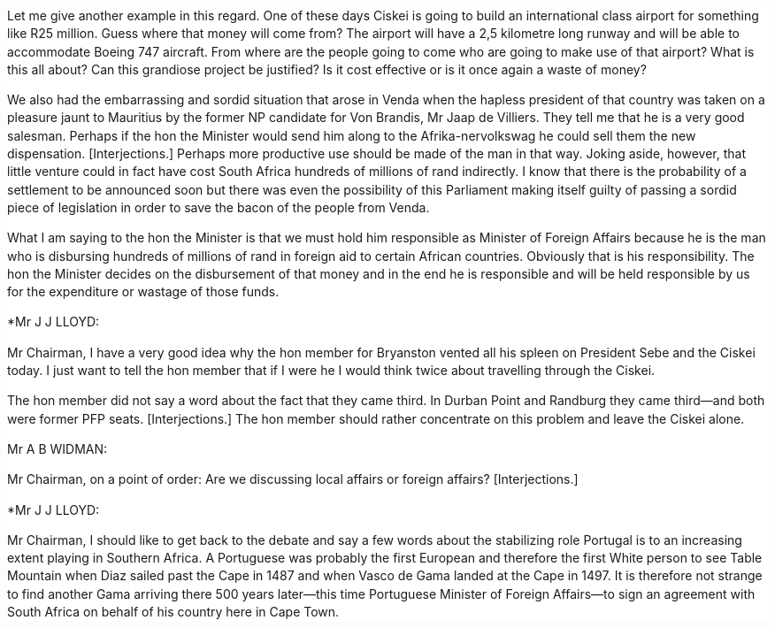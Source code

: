 <p>Let me give another example in this regard. One of these days Ciskei is going to build an international class airport for something like R25 million. Guess where that money will come from? The airport will have a 2,5 kilometre long runway and will be able to accommodate Boeing 747 aircraft. From where are the people going to come who are going to make use of that airport? What is this all about? Can this grandiose project be justified? Is it cost effective or is it once again a waste of money?</p>

<p>We also had the embarrassing and sordid situation that arose in Venda when the hapless president of that country was taken on a pleasure jaunt to Mauritius by the former NP candidate for Von Brandis, Mr Jaap de Villiers. They tell me that he is a very good salesman. Perhaps if the hon the Minister would send him along to the Afrika-nervolkswag he could sell them the new dispensation. [Interjections.] Perhaps more productive use should be made of the man in that way. Joking aside, however, that little venture could in fact have cost South Africa hundreds of millions of rand indirectly. I know that there is the probability of a settlement to be announced soon but there was even the possibility of this Parliament making itself guilty of passing a sordid piece of legislation in order to save the bacon of the people from Venda.</p>

<p>What I am saying to the hon the Minister is that we must hold him responsible as Minister of Foreign Affairs because he is the man who is disbursing hundreds of millions of rand in foreign aid to certain African countries. Obviously that is his responsibility. The hon the Minister decides on the disbursement of that money and in the end he is responsible and will be held responsible by us for the expenditure or wastage of those funds.</p>

</speech>

<speech by="#lloyd">

<from>*Mr <person refersTo="hansard_za">J J LLOYD</person>:</from>

<p>Mr Chairman, I have a very good idea why the hon member for Bryanston vented all his spleen on President Sebe and the Ciskei today. I just want to tell the hon member that if I were he I would think twice about travelling through the Ciskei.</p>

<p>The hon member did not say a word about the fact that they came third. In Durban Point and Randburg they came third&#x2014;and both were former PFP seats. [Interjections.] The hon member should rather concentrate on this problem and leave the Ciskei alone.</p>

</speech>

<speech by="#widman">

<from>Mr <person refersTo="hansard_za">A B WIDMAN</person>:</from>

<p>Mr Chairman, on a point of order: Are we discussing local affairs or foreign affairs? [Interjections.]</p>

</speech>

<speech by="#lloyd">

<from>*Mr <person refersTo="hansard_za">J J LLOYD</person>:</from>

<p>Mr Chairman, I should like to get back to the debate and say a few words about the stabilizing role Portugal is to an increasing extent playing in Southern Africa. A Portuguese was probably the first European and therefore the first White person to see Table Mountain when Diaz sailed past the Cape in 1487 and when Vasco de Gama landed at the Cape in 1497. It is therefore not strange to find another Gama arriving there 500 years later&#x2014;this time Portuguese Minister of Foreign Affairs&#x2014;to sign an agreement with South Africa on behalf of his country here in Cape Town.</p>

